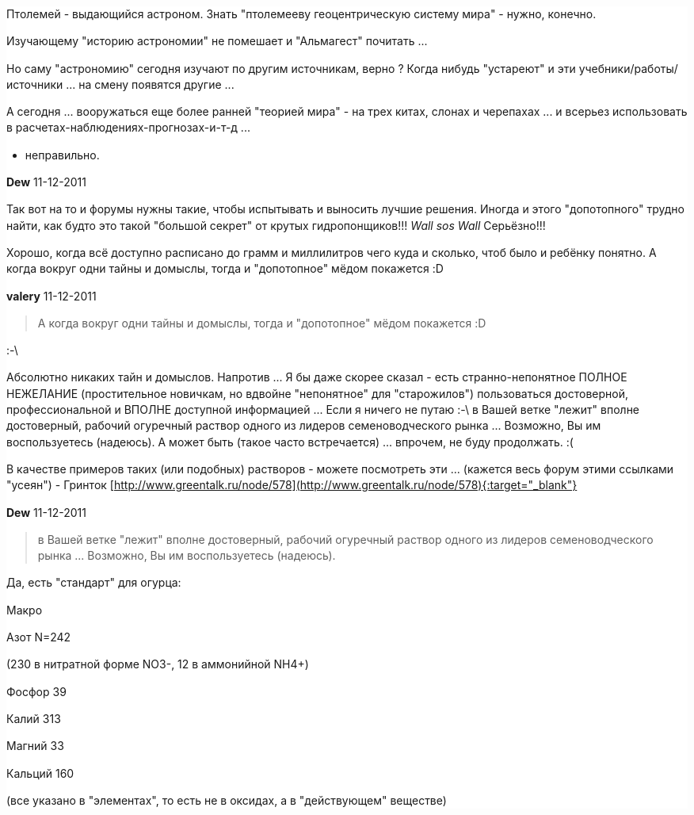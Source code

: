 Птолемей - выдающийся астроном. Знать "птолемееву геоцентрическую систему мира" - нужно, конечно.

Изучающему "историю астрономии" не помешает и "Альмагест" почитать ...

Но саму "астрономию" сегодня изучают по другим источникам, верно ? Когда нибудь "устареют" и эти учебники/работы/источники ... на смену появятся другие ...

А сегодня ... вооружаться еще более ранней "теорией мира" - на трех китах, слонах и черепахах ... и всерьез использовать в расчетах-наблюдениях-прогнозах-и-т-д ...

- неправильно.


**Dew** 11-12-2011

Так вот на то и форумы нужны такие, чтобы испытывать и выносить лучшие решения. Иногда и этого "допотопного" трудно найти, как будто это такой "большой секрет" от крутых гидропонщиков!!! *Wall* *sos* *Wall* Серьёзно!!!

Хорошо, когда всё доступно расписано до грамм и миллилитров чего куда и сколько, чтоб было и ребёнку понятно. А когда вокруг одни тайны и домыслы, тогда и "допотопное" мёдом покажется :D


**valery** 11-12-2011

> А когда вокруг одни тайны и домыслы, тогда и "допотопное" мёдом покажется :D

:-\

Абсолютно никаких тайн и домыслов. Напротив ... Я бы даже скорее сказал - есть странно-непонятное ПОЛНОЕ НЕЖЕЛАНИЕ (простительное новичкам, но вдвойне "непонятное" для "старожилов") пользоваться достоверной, профессиональной и ВПОЛНЕ доступной информацией ... Если я ничего не путаю :-\ в Вашей ветке "лежит" вполне достоверный, рабочий огуречный раствор одного из лидеров семеноводческого рынка ... Возможно, Вы им воспользуетесь (надеюсь). А может быть (такое часто встречается) ... впрочем, не буду продолжать. :(

В качестве примеров таких (или подобных) растворов - можете посмотреть эти ... (кажется весь форум этими ссылками "усеян") - Гринток [http://www.greentalk.ru/node/578](http://www.greentalk.ru/node/578){:target="_blank"}


**Dew** 11-12-2011

> в Вашей ветке "лежит" вполне достоверный, рабочий огуречный раствор одного из лидеров семеноводческого рынка ... Возможно, Вы им воспользуетесь (надеюсь).

Да, есть "стандарт" для огурца:

Макро

Азот N=242

(230 в нитратной форме NO3-, 12 в аммонийной NH4+)

Фосфор 39

Калий 313

Магний 33

Кальций 160

(все указано в "элементах", то есть не в оксидах, а в "действующем" веществе)
